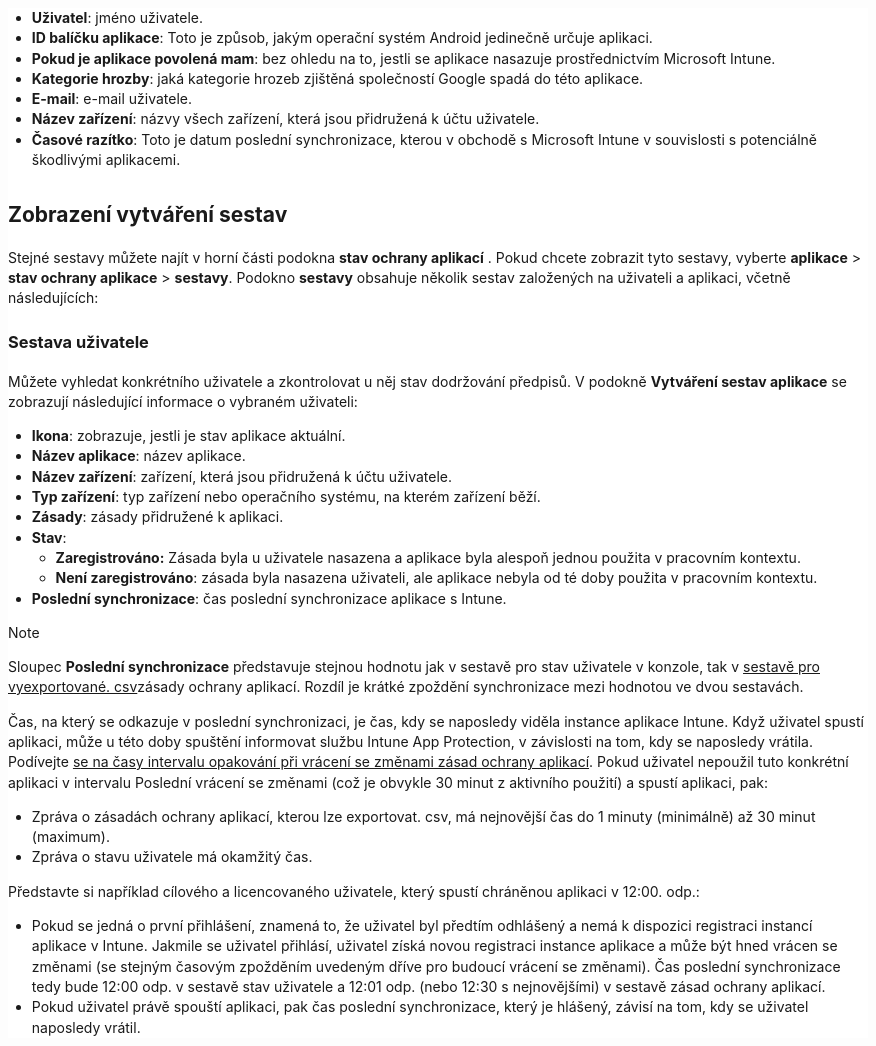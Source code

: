 - **Uživatel**: jméno uživatele.
- **ID balíčku aplikace**: Toto je způsob, jakým operační systém Android jedinečně určuje aplikaci.
- **Pokud je aplikace povolená mam**: bez ohledu na to, jestli se aplikace nasazuje prostřednictvím Microsoft Intune. 
- **Kategorie hrozby**: jaká kategorie hrozeb zjištěná společností Google spadá do této aplikace. 
- **E-mail**: e-mail uživatele.
- **Název zařízení**: názvy všech zařízení, která jsou přidružená k účtu uživatele.
- **Časové razítko**: Toto je datum poslední synchronizace, kterou v obchodě s Microsoft Intune v souvislosti s potenciálně škodlivými aplikacemi.

## <a name="reporting-view"></a>Zobrazení vytváření sestav

Stejné sestavy můžete najít v horní části podokna **stav ochrany aplikací** . Pokud chcete zobrazit tyto sestavy, vyberte **aplikace** > **stav ochrany aplikace** > **sestavy**. Podokno **sestavy** obsahuje několik sestav založených na uživateli a aplikaci, včetně následujících:

### <a name="user-report"></a>Sestava uživatele
Můžete vyhledat konkrétního uživatele a zkontrolovat u něj stav dodržování předpisů. V podokně **Vytváření sestav aplikace** se zobrazují následující informace o vybraném uživateli:
- **Ikona**: zobrazuje, jestli je stav aplikace aktuální.
- **Název aplikace**: název aplikace.
- **Název zařízení**: zařízení, která jsou přidružená k účtu uživatele.
- **Typ zařízení**: typ zařízení nebo operačního systému, na kterém zařízení běží.
- **Zásady**: zásady přidružené k aplikaci.
- **Stav**:
  - **Zaregistrováno:** Zásada byla u uživatele nasazena a aplikace byla alespoň jednou použita v pracovním kontextu.
  - **Není zaregistrováno**: zásada byla nasazena uživateli, ale aplikace nebyla od té doby použita v pracovním kontextu.
- **Poslední synchronizace**: čas poslední synchronizace aplikace s Intune. 

>[!NOTE]
> Sloupec **Poslední synchronizace** představuje stejnou hodnotu jak v sestavě pro stav uživatele v konzole, tak v [sestavě pro vyexportované. csv](https://docs.microsoft.com/intune/app-protection-policies-monitor#export-app-protection-activities)zásady ochrany aplikací. Rozdíl je krátké zpoždění synchronizace mezi hodnotou ve dvou sestavách. 
>
> Čas, na který se odkazuje v poslední synchronizaci, je čas, kdy se naposledy viděla instance aplikace Intune. Když uživatel spustí aplikaci, může u této doby spuštění informovat službu Intune App Protection, v závislosti na tom, kdy se naposledy vrátila. Podívejte [se na časy intervalu opakování při vrácení se změnami zásad ochrany aplikací](~/apps/app-protection-policy-delivery.md). Pokud uživatel nepoužil tuto konkrétní aplikaci v intervalu Poslední vrácení se změnami (což je obvykle 30 minut z aktivního použití) a spustí aplikaci, pak:
>
> - Zpráva o zásadách ochrany aplikací, kterou lze exportovat. csv, má nejnovější čas do 1 minuty (minimálně) až 30 minut (maximum).
> - Zpráva o stavu uživatele má okamžitý čas.
>
> Představte si například cílového a licencovaného uživatele, který spustí chráněnou aplikaci v 12:00. odp.:
> - Pokud se jedná o první přihlášení, znamená to, že uživatel byl předtím odhlášený a nemá k dispozici registraci instancí aplikace v Intune. Jakmile se uživatel přihlásí, uživatel získá novou registraci instance aplikace a může být hned vrácen se změnami (se stejným časovým zpožděním uvedeným dříve pro budoucí vrácení se změnami). Čas poslední synchronizace tedy bude 12:00 odp. v sestavě stav uživatele a 12:01 odp. (nebo 12:30 s nejnovějšími) v sestavě zásad ochrany aplikací. 
> - Pokud uživatel právě spouští aplikaci, pak čas poslední synchronizace, který je hlášený, závisí na tom, kdy se uživatel naposledy vrátil.
